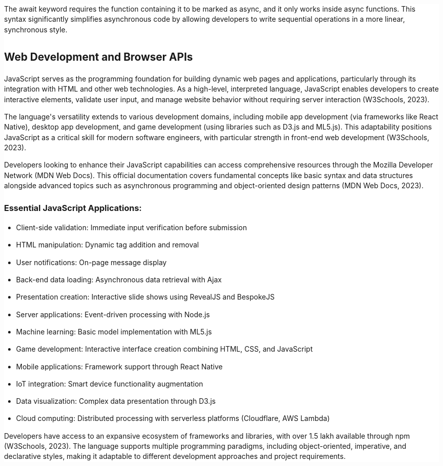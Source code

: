 The await keyword requires the function containing it to be marked as async, and it only works inside async functions. This syntax significantly simplifies asynchronous code by allowing developers to write sequential operations in a more linear, synchronous style.


## Web Development and Browser APIs

JavaScript serves as the programming foundation for building dynamic web pages and applications, particularly through its integration with HTML and other web technologies. As a high-level, interpreted language, JavaScript enables developers to create interactive elements, validate user input, and manage website behavior without requiring server interaction (W3Schools, 2023).

The language's versatility extends to various development domains, including mobile app development (via frameworks like React Native), desktop app development, and game development (using libraries such as D3.js and ML5.js). This adaptability positions JavaScript as a critical skill for modern software engineers, with particular strength in front-end web development (W3Schools, 2023).

Developers looking to enhance their JavaScript capabilities can access comprehensive resources through the Mozilla Developer Network (MDN Web Docs). This official documentation covers fundamental concepts like basic syntax and data structures alongside advanced topics such as asynchronous programming and object-oriented design patterns (MDN Web Docs, 2023).


### Essential JavaScript Applications:

- Client-side validation: Immediate input verification before submission

- HTML manipulation: Dynamic tag addition and removal

- User notifications: On-page message display

- Back-end data loading: Asynchronous data retrieval with Ajax

- Presentation creation: Interactive slide shows using RevealJS and BespokeJS

- Server applications: Event-driven processing with Node.js

- Machine learning: Basic model implementation with ML5.js

- Game development: Interactive interface creation combining HTML, CSS, and JavaScript

- Mobile applications: Framework support through React Native

- IoT integration: Smart device functionality augmentation

- Data visualization: Complex data presentation through D3.js

- Cloud computing: Distributed processing with serverless platforms (Cloudflare, AWS Lambda)

Developers have access to an expansive ecosystem of frameworks and libraries, with over 1.5 lakh available through npm (W3Schools, 2023). The language supports multiple programming paradigms, including object-oriented, imperative, and declarative styles, making it adaptable to different development approaches and project requirements.

